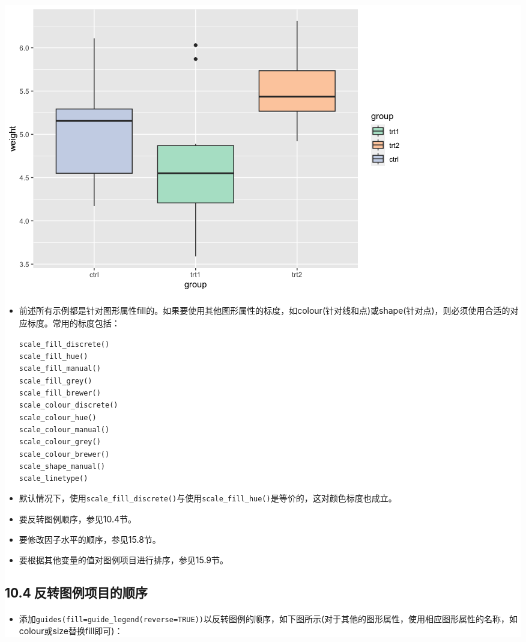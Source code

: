 ![](chapter10_图例_files/figure-gfm/unnamed-chunk-12-1.png)

- 前述所有示例都是针对图形属性fill的。如果要使用其他图形属性的标度，如colour(针对线和点)或shape(针对点)，则必须使用合适的对应标度。常用的标度包括：

      scale_fill_discrete()
      scale_fill_hue()
      scale_fill_manual() 
      scale_fill_grey() 
      scale_fill_brewer()
      scale_colour_discrete() 
      scale_colour_hue()
      scale_colour_manual() 
      scale_colour_grey() 
      scale_colour_brewer() 
      scale_shape_manual() 
      scale_linetype()

- 默认情况下，使用`scale_fill_discrete()`与使用`scale_fill_hue()`是等价的，这对颜色标度也成立。

- 要反转图例顺序，参见10.4节。

- 要修改因子水平的顺序，参见15.8节。

- 要根据其他变量的值对图例项目进行排序，参见15.9节。

## 10.4 反转图例项目的顺序

- 添加`guides(fill=guide_legend(reverse=TRUE))`以反转图例的顺序，如下图所示(对于其他的图形属性，使用相应图形属性的名称，如colour或size替换fill即可)：
